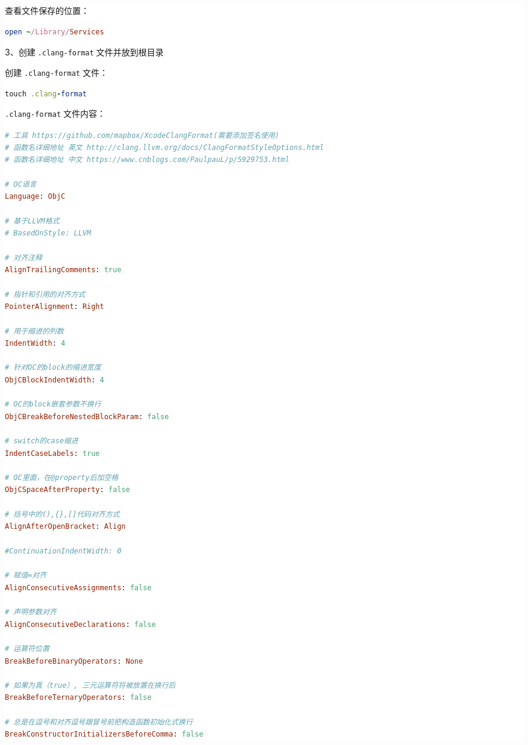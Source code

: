 查看文件保存的位置：

```ruby
open ~/Library/Services
```

3、创建 `.clang-format` 文件并放到根目录

创建 `.clang-format` 文件：

```ruby
touch .clang-format
```

`.clang-format` 文件内容：

```ruby
# 工具 https://github.com/mapbox/XcodeClangFormat(需要添加签名使用)
# 函数名详细地址 英文 http://clang.llvm.org/docs/ClangFormatStyleOptions.html
# 函数名详细地址 中文 https://www.cnblogs.com/PaulpauL/p/5929753.html

# OC语言
Language: ObjC

# 基于LLVM格式
# BasedOnStyle: LLVM

# 对齐注释
AlignTrailingComments: true

# 指针和引用的对齐方式
PointerAlignment: Right

# 用于缩进的列数
IndentWidth: 4

# 针对OC的block的缩进宽度
ObjCBlockIndentWidth: 4

# OC的block嵌套参数不换行
ObjCBreakBeforeNestedBlockParam: false

# switch的case缩进
IndentCaseLabels: true

# OC里面，在@property后加空格
ObjCSpaceAfterProperty: false

# 括号中的(),{},[]代码对齐方式
AlignAfterOpenBracket: Align

#ContinuationIndentWidth: 0

# 赋值=对齐
AlignConsecutiveAssignments: false

# 声明参数对齐
AlignConsecutiveDeclarations: false

# 运算符位置
BreakBeforeBinaryOperators: None

# 如果为真（true）, 三元运算符将被放置在换行后
BreakBeforeTernaryOperators: false

# 总是在逗号和对齐逗号跟冒号前把构造函数初始化式换行
BreakConstructorInitializersBeforeComma: false
```